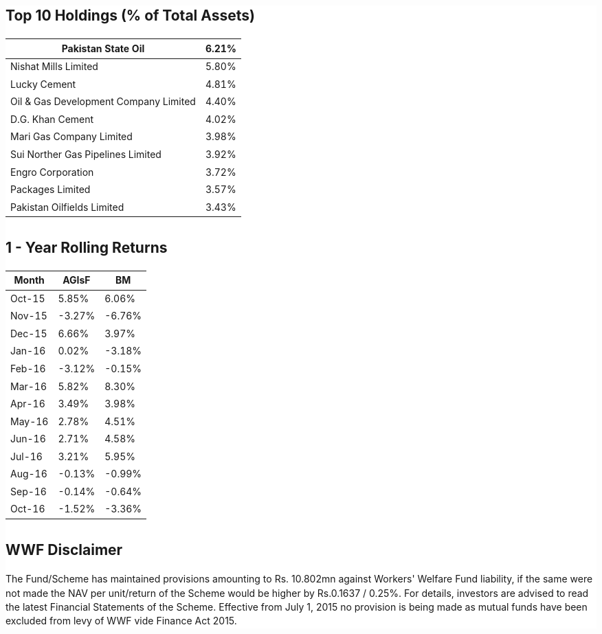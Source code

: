 ## Top 10 Holdings (% of Total Assets)

| Pakistan State Oil                    | 6.21% |
| ------------------------------------- | ----- |
| Nishat Mills Limited                  | 5.80% |
| Lucky Cement                          | 4.81% |
| Oil & Gas Development Company Limited | 4.40% |
| D.G. Khan Cement                      | 4.02% |
| Mari Gas Company Limited              | 3.98% |
| Sui Norther Gas Pipelines Limited     | 3.92% |
| Engro Corporation                     | 3.72% |
| Packages Limited                      | 3.57% |
| Pakistan Oilfields Limited            | 3.43% |

## 1 - Year Rolling Returns

| Month  | AGIsF  | BM     |
| ------ | ------ | ------ |
| Oct-15 | 5.85%  | 6.06%  |
| Nov-15 | -3.27% | -6.76% |
| Dec-15 | 6.66%  | 3.97%  |
| Jan-16 | 0.02%  | -3.18% |
| Feb-16 | -3.12% | -0.15% |
| Mar-16 | 5.82%  | 8.30%  |
| Apr-16 | 3.49%  | 3.98%  |
| May-16 | 2.78%  | 4.51%  |
| Jun-16 | 2.71%  | 4.58%  |
| Jul-16 | 3.21%  | 5.95%  |
| Aug-16 | -0.13% | -0.99% |
| Sep-16 | -0.14% | -0.64% |
| Oct-16 | -1.52% | -3.36% |

## WWF Disclaimer

The Fund/Scheme has maintained provisions amounting to Rs. 10.802mn against Workers' Welfare Fund liability, if the same were not made the NAV per unit/return of the Scheme would be higher by Rs.0.1637 / 0.25%. For details, investors are advised to read the latest Financial Statements of the Scheme. Effective from July 1, 2015 no provision is being made as mutual funds have been excluded from levy of WWF vide Finance Act 2015.

